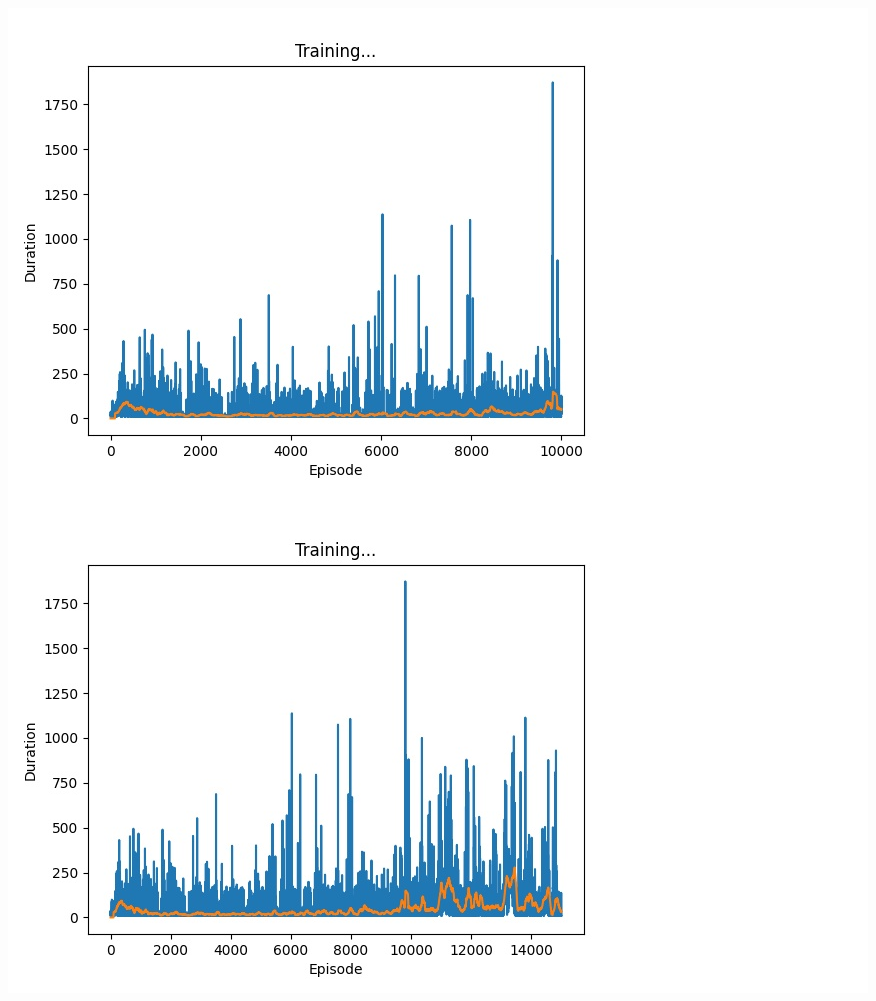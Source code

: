 ![](./experiment9_part1/Duration_balance_pole_episode10000.jpg)

![](./experiment9_part1/Duration_balance_pole_episode15000.jpg)
